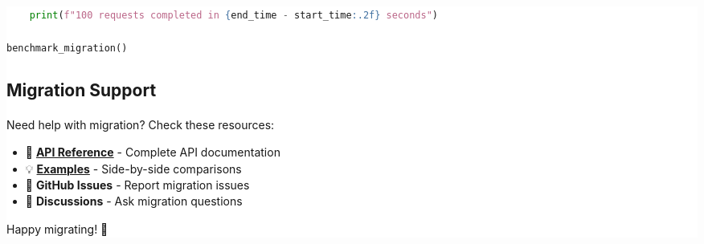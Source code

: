 ```python
    print(f"100 requests completed in {end_time - start_time:.2f} seconds")

benchmark_migration()
```

## Migration Support

Need help with migration? Check these resources:

- 📖 **[API Reference](../api/README.md)** - Complete API documentation
- 💡 **[Examples](../../examples/README.md)** - Side-by-side comparisons
- 🐛 **GitHub Issues** - Report migration issues
- 💬 **Discussions** - Ask migration questions

Happy migrating! 🚀
